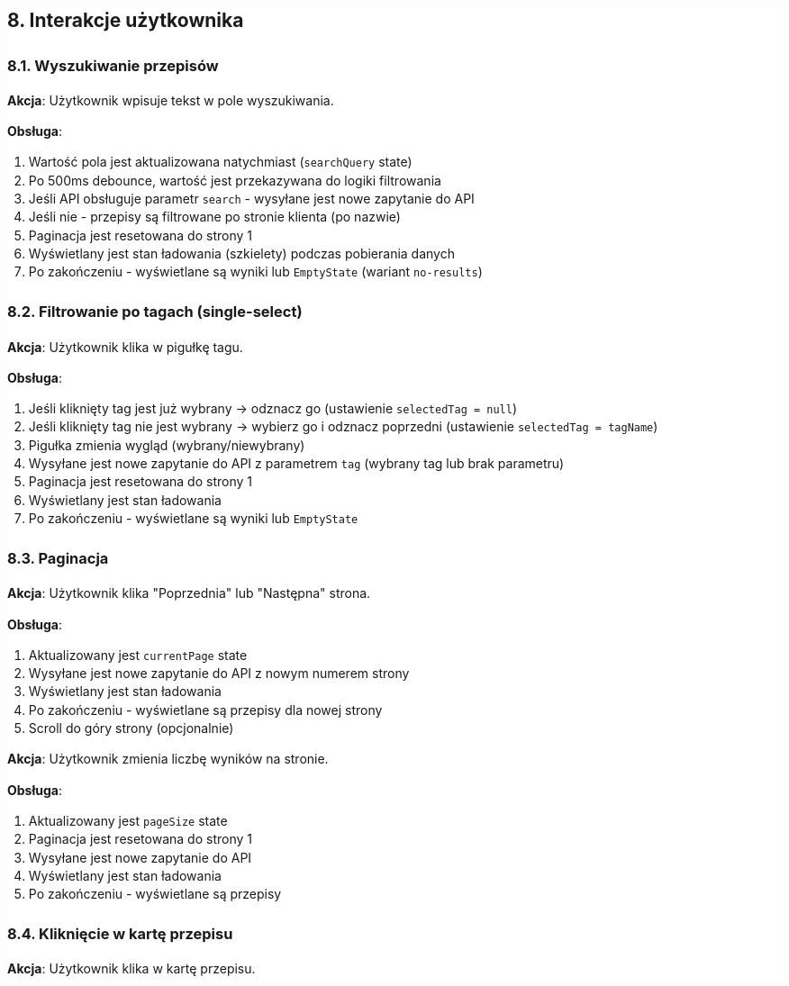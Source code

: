 ## 8. Interakcje użytkownika

### 8.1. Wyszukiwanie przepisów

**Akcja**: Użytkownik wpisuje tekst w pole wyszukiwania.

**Obsługa**:
1. Wartość pola jest aktualizowana natychmiast (`searchQuery` state)
2. Po 500ms debounce, wartość jest przekazywana do logiki filtrowania
3. Jeśli API obsługuje parametr `search` - wysyłane jest nowe zapytanie do API
4. Jeśli nie - przepisy są filtrowane po stronie klienta (po nazwie)
5. Paginacja jest resetowana do strony 1
6. Wyświetlany jest stan ładowania (szkielety) podczas pobierania danych
7. Po zakończeniu - wyświetlane są wyniki lub `EmptyState` (wariant `no-results`)

### 8.2. Filtrowanie po tagach (single-select)

**Akcja**: Użytkownik klika w pigułkę tagu.

**Obsługa**:
1. Jeśli kliknięty tag jest już wybrany → odznacz go (ustawienie `selectedTag = null`)
2. Jeśli kliknięty tag nie jest wybrany → wybierz go i odznacz poprzedni (ustawienie `selectedTag = tagName`)
3. Pigułka zmienia wygląd (wybrany/niewybrany)
4. Wysyłane jest nowe zapytanie do API z parametrem `tag` (wybrany tag lub brak parametru)
5. Paginacja jest resetowana do strony 1
6. Wyświetlany jest stan ładowania
7. Po zakończeniu - wyświetlane są wyniki lub `EmptyState`

### 8.3. Paginacja

**Akcja**: Użytkownik klika "Poprzednia" lub "Następna" strona.

**Obsługa**:
1. Aktualizowany jest `currentPage` state
2. Wysyłane jest nowe zapytanie do API z nowym numerem strony
3. Wyświetlany jest stan ładowania
4. Po zakończeniu - wyświetlane są przepisy dla nowej strony
5. Scroll do góry strony (opcjonalnie)

**Akcja**: Użytkownik zmienia liczbę wyników na stronie.

**Obsługa**:
1. Aktualizowany jest `pageSize` state
2. Paginacja jest resetowana do strony 1
3. Wysyłane jest nowe zapytanie do API
4. Wyświetlany jest stan ładowania
5. Po zakończeniu - wyświetlane są przepisy

### 8.4. Kliknięcie w kartę przepisu

**Akcja**: Użytkownik klika w kartę przepisu.
